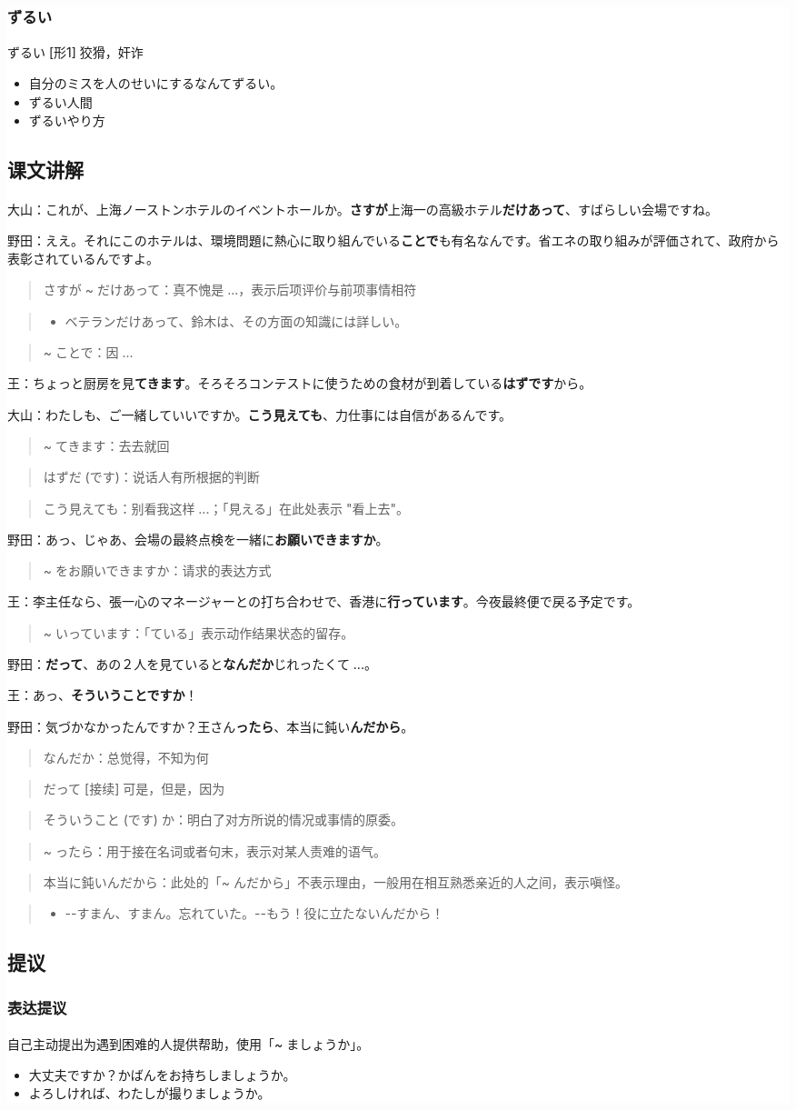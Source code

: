 ### ずるい
ずるい [形1] 狡猾，奸诈

* 自分のミスを人のせいにするなんてずるい。
* ずるい人間
* ずるいやり方

## 课文讲解
大山：これが、上海ノーストンホテルのイベントホールか。**さすが**上海一の高級ホテル**だけあって**、すばらしい会場ですね。

野田：ええ。それにこのホテルは、環境問題に熱心に取り組んでいる**ことで**も有名なんです。省エネの取り組みが評価されて、政府から表彰されているんですよ。

> さすが ~ だけあって：真不愧是 ...，表示后项评价与前项事情相符

> * ベテランだけあって、鈴木は、その方面の知識には詳しい。

> ~ ことで：因 ...

王：ちょっと厨房を見**てきます**。そろそろコンテストに使うための食材が到着している**はずです**から。

大山：わたしも、ご一緒していいですか。**こう見えても**、力仕事には自信があるんです。

> ~ てきます：去去就回

> はずだ (です)：说话人有所根据的判断

> こう見えても：别看我这样 ...；「見える」在此处表示 "看上去"。

野田：あっ、じゃあ、会場の最終点検を一緒に**お願いできますか**。

> ~ をお願いできますか：请求的表达方式

王：李主任なら、張一心のマネージャーとの打ち合わせで、香港に**行っています**。今夜最終便で戻る予定です。

> ~ いっています：「ている」表示动作结果状态的留存。

野田：**だって**、あの２人を見ていると**なんだか**じれったくて ...。

王：あっ、**そういうことですか**！

野田：気づかなかったんですか？王さん**ったら**、本当に鈍い**んだから**。

> なんだか：总觉得，不知为何

> だって [接续] 可是，但是，因为

> そういうこと (です) か：明白了对方所说的情况或事情的原委。

> ~ ったら：用于接在名词或者句末，表示对某人责难的语气。

> 本当に鈍いんだから：此处的「~ んだから」不表示理由，一般用在相互熟悉亲近的人之间，表示嗔怪。

> * --すまん、すまん。忘れていた。--もう！役に立たないんだから！

## 提议
### 表达提议
自己主动提出为遇到困难的人提供帮助，使用「~ ましょうか」。

* 大丈夫ですか？かばんをお持ちしましょうか。
* よろしければ、わたしが撮りましょうか。
